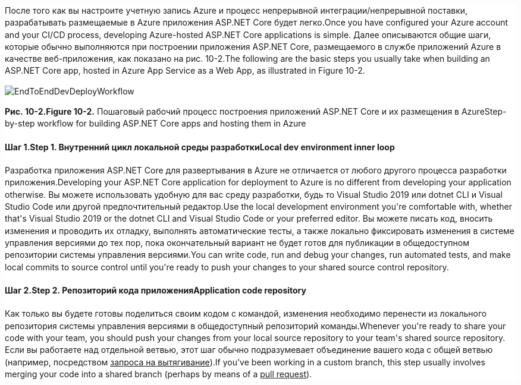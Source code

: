 <span data-ttu-id="f12e1-154">После того как вы настроите учетную запись Azure и процесс непрерывной интеграции/непрерывной поставки, разрабатывать размещаемые в Azure приложения ASP.NET Core будет легко.</span><span class="sxs-lookup"><span data-stu-id="f12e1-154">Once you have configured your Azure account and your CI/CD process, developing Azure-hosted ASP.NET Core applications is simple.</span></span> <span data-ttu-id="f12e1-155">Далее описываются общие шаги, которые обычно выполняются при построении приложения ASP.NET Core, размещаемого в службе приложений Azure в качестве веб-приложения, как показано на рис. 10-2.</span><span class="sxs-lookup"><span data-stu-id="f12e1-155">The following are the basic steps you usually take when building an ASP.NET Core app, hosted in Azure App Service as a Web App, as illustrated in Figure 10-2.</span></span>

![EndToEndDevDeployWorkflow](./media/image10-3.png)

<span data-ttu-id="f12e1-157">**Рис. 10-2.**</span><span class="sxs-lookup"><span data-stu-id="f12e1-157">**Figure 10-2.**</span></span> <span data-ttu-id="f12e1-158">Пошаговый рабочий процесс построения приложений ASP.NET Core и их размещения в Azure</span><span class="sxs-lookup"><span data-stu-id="f12e1-158">Step-by-step workflow for building ASP.NET Core apps and hosting them in Azure</span></span>

#### <a name="step-1-local-dev-environment-inner-loop"></a><span data-ttu-id="f12e1-159">Шаг 1.</span><span class="sxs-lookup"><span data-stu-id="f12e1-159">Step 1.</span></span> <span data-ttu-id="f12e1-160">Внутренний цикл локальной среды разработки</span><span class="sxs-lookup"><span data-stu-id="f12e1-160">Local dev environment inner loop</span></span>

<span data-ttu-id="f12e1-161">Разработка приложения ASP.NET Core для развертывания в Azure не отличается от любого другого процесса разработки приложения.</span><span class="sxs-lookup"><span data-stu-id="f12e1-161">Developing your ASP.NET Core application for deployment to Azure is no different from developing your application otherwise.</span></span> <span data-ttu-id="f12e1-162">Вы можете использовать удобную для вас среду разработки, будь то Visual Studio 2019 или dotnet CLI и Visual Studio Code или другой предпочтительный редактор.</span><span class="sxs-lookup"><span data-stu-id="f12e1-162">Use the local development environment you're comfortable with, whether that's Visual Studio 2019 or the dotnet CLI and Visual Studio Code or your preferred editor.</span></span> <span data-ttu-id="f12e1-163">Вы можете писать код, вносить изменения и проводить их отладку, выполнять автоматические тесты, а также локально фиксировать изменения в системе управления версиями до тех пор, пока окончательный вариант не будет готов для публикации в общедоступном репозитории системы управления версиями.</span><span class="sxs-lookup"><span data-stu-id="f12e1-163">You can write code, run and debug your changes, run automated tests, and make local commits to source control until you're ready to push your changes to your shared source control repository.</span></span>

#### <a name="step-2-application-code-repository"></a><span data-ttu-id="f12e1-164">Шаг 2.</span><span class="sxs-lookup"><span data-stu-id="f12e1-164">Step 2.</span></span> <span data-ttu-id="f12e1-165">Репозиторий кода приложения</span><span class="sxs-lookup"><span data-stu-id="f12e1-165">Application code repository</span></span>

<span data-ttu-id="f12e1-166">Как только вы будете готовы поделиться своим кодом с командой, изменения необходимо перенести из локального репозитория системы управления версиями в общедоступный репозиторий команды.</span><span class="sxs-lookup"><span data-stu-id="f12e1-166">Whenever you're ready to share your code with your team, you should push your changes from your local source repository to your team's shared source repository.</span></span> <span data-ttu-id="f12e1-167">Если вы работаете над отдельной ветвью, этот шаг обычно подразумевает объединение вашего кода с общей ветвью (например, посредством [запроса на вытягивание](/azure/devops/git/pull-requests)).</span><span class="sxs-lookup"><span data-stu-id="f12e1-167">If you've been working in a custom branch, this step usually involves merging your code into a shared branch (perhaps by means of a [pull request](/azure/devops/git/pull-requests)).</span></span>
